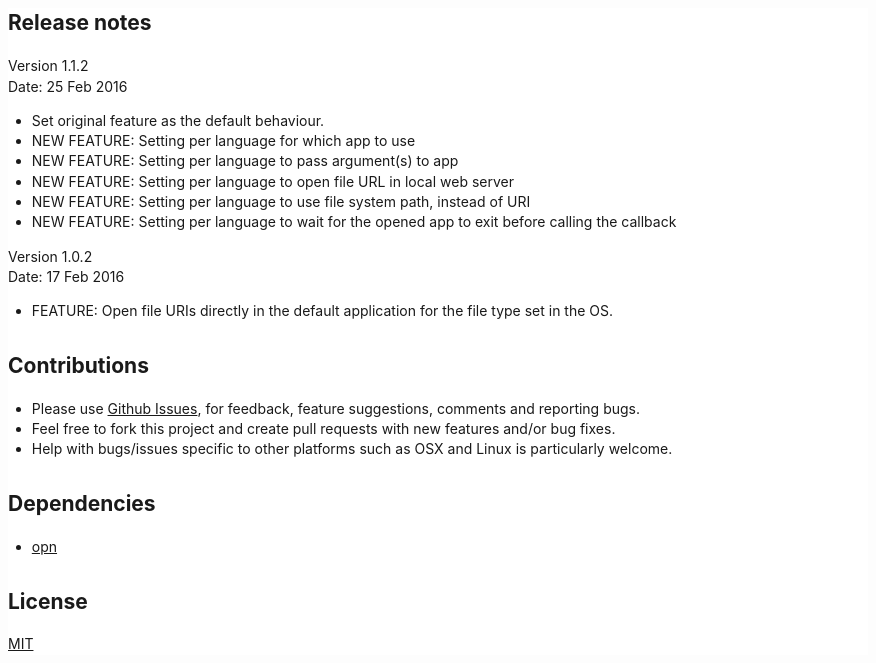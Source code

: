 ## Release notes

Version 1.1.2   
Date: 25 Feb 2016

- Set original feature as the default behaviour.
- NEW FEATURE: Setting per language for which app to use
- NEW FEATURE: Setting per language to pass argument(s) to app
- NEW FEATURE: Setting per language to open file URL in local web server
- NEW FEATURE: Setting per language to use file system path, instead of URI
- NEW FEATURE: Setting per language to wait for the opened app to exit before calling the callback

Version 1.0.2   
Date: 17 Feb 2016

- FEATURE: Open file URIs directly in the default application for the file type set in the OS.

   
## Contributions

- Please use [Github Issues](https://github.com/lfurzewaddock/vscode-opn/blob/master/../../issues), for feedback, feature suggestions, comments and reporting bugs.
- Feel free to fork this project and create pull requests with new features and/or bug fixes.
- Help with bugs/issues specific to other platforms such as OSX and Linux is particularly welcome.

## Dependencies

- [opn](https://github.com/sindresorhus/opn)

## License
[MIT](https://github.com/lfurzewaddock/vscode-opn/blob/master/LICENSE.txt)
